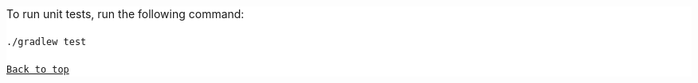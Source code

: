 To run unit tests, run the following command:

```bash
./gradlew test
```

[`Back to top`](#table-of-contents)


[maven-badge]: https://img.shields.io/maven-central/v/io.github.azagniotov/language-detection.svg?style=flat&label=maven-central
[maven-link]: https://central.sonatype.com/search?q=g:io.github.azagniotov%20%20a:language-detection

[github-badge]: https://img.shields.io/github/v/release/azagniotov/language-detection?label=github-packages&color=green
[github-link]: https://github.com/azagniotov/language-detection/packages/2402358
